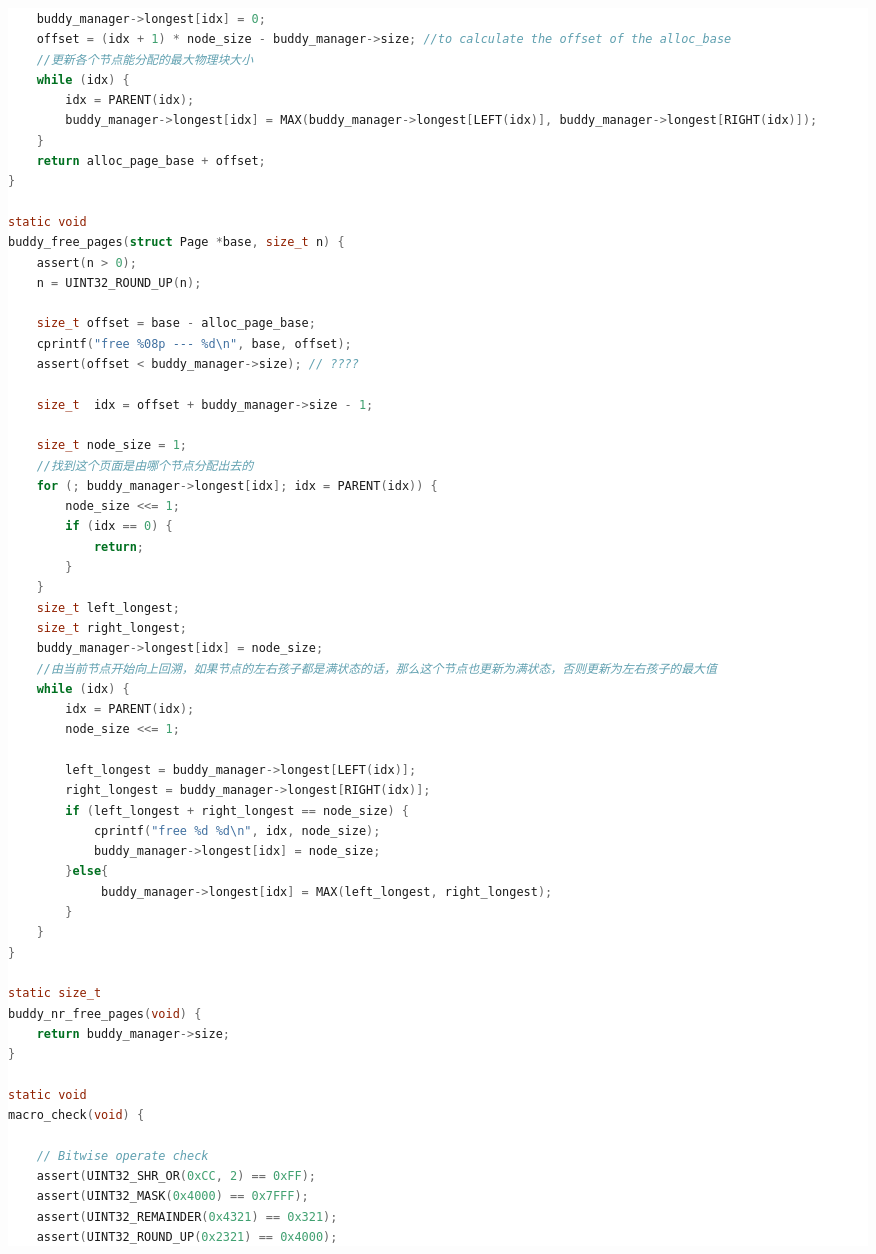 ```c
    buddy_manager->longest[idx] = 0;
    offset = (idx + 1) * node_size - buddy_manager->size; //to calculate the offset of the alloc_base
    //更新各个节点能分配的最大物理块大小
    while (idx) {
        idx = PARENT(idx);
        buddy_manager->longest[idx] = MAX(buddy_manager->longest[LEFT(idx)], buddy_manager->longest[RIGHT(idx)]);
    }
    return alloc_page_base + offset;
}

static void
buddy_free_pages(struct Page *base, size_t n) {
    assert(n > 0);
    n = UINT32_ROUND_UP(n);

    size_t offset = base - alloc_page_base;
    cprintf("free %08p --- %d\n", base, offset);
    assert(offset < buddy_manager->size); // ????

    size_t  idx = offset + buddy_manager->size - 1;

    size_t node_size = 1;
    //找到这个页面是由哪个节点分配出去的
    for (; buddy_manager->longest[idx]; idx = PARENT(idx)) {
        node_size <<= 1;
        if (idx == 0) {
            return;
        }
    }
    size_t left_longest;
    size_t right_longest;
    buddy_manager->longest[idx] = node_size;
    //由当前节点开始向上回溯，如果节点的左右孩子都是满状态的话，那么这个节点也更新为满状态，否则更新为左右孩子的最大值
    while (idx) {
        idx = PARENT(idx);
        node_size <<= 1;

        left_longest = buddy_manager->longest[LEFT(idx)];
        right_longest = buddy_manager->longest[RIGHT(idx)];
        if (left_longest + right_longest == node_size) {
            cprintf("free %d %d\n", idx, node_size);
            buddy_manager->longest[idx] = node_size;
        }else{
             buddy_manager->longest[idx] = MAX(left_longest, right_longest);
        }
    }
}

static size_t
buddy_nr_free_pages(void) {
    return buddy_manager->size;
}

static void
macro_check(void) {

    // Bitwise operate check
    assert(UINT32_SHR_OR(0xCC, 2) == 0xFF);
    assert(UINT32_MASK(0x4000) == 0x7FFF);
    assert(UINT32_REMAINDER(0x4321) == 0x321);
    assert(UINT32_ROUND_UP(0x2321) == 0x4000);
```